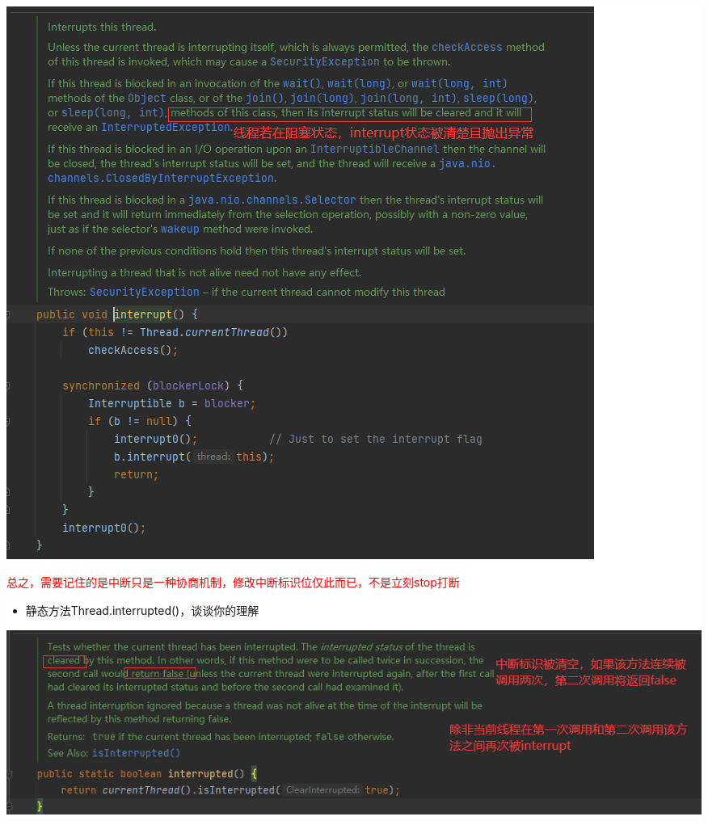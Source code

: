 ![image.png](LockSupport与线程中断.assets/1681184391254-fbf8c476-1295-46a1-86e9-6d3d5a4df1fd.png)

<font color='red'>总之，需要记住的是中断只是一种协商机制，修改中断标识位仅此而已，不是立刻stop打断</font>

- 静态方法Thread.interrupted()，谈谈你的理解

![image.png](LockSupport与线程中断.assets/1681184832631-a1805f72-7551-412f-9374-60dd8521ac87.png)
